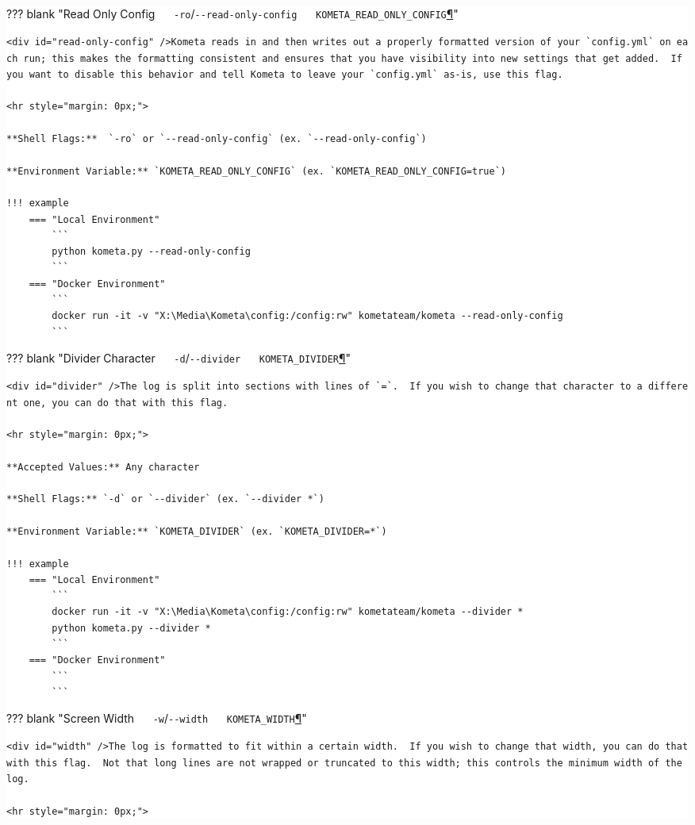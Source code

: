 ??? blank "Read Only Config&nbsp;&nbsp;&nbsp;&nbsp;&nbsp;&nbsp;`-ro`/`--read-only-config`&nbsp;&nbsp;&nbsp;&nbsp;&nbsp;&nbsp;`KOMETA_READ_ONLY_CONFIG`<a class="headerlink" href="#read-only-config" title="Permanent link">¶</a>"

    <div id="read-only-config" />Kometa reads in and then writes out a properly formatted version of your `config.yml` on each run; this makes the formatting consistent and ensures that you have visibility into new settings that get added.  If you want to disable this behavior and tell Kometa to leave your `config.yml` as-is, use this flag.

    <hr style="margin: 0px;">

    **Shell Flags:**  `-ro` or `--read-only-config` (ex. `--read-only-config`)

    **Environment Variable:** `KOMETA_READ_ONLY_CONFIG` (ex. `KOMETA_READ_ONLY_CONFIG=true`)
    
    !!! example
        === "Local Environment"
            ```
            python kometa.py --read-only-config
            ```
        === "Docker Environment"
            ```
            docker run -it -v "X:\Media\Kometa\config:/config:rw" kometateam/kometa --read-only-config
            ```

??? blank "Divider Character&nbsp;&nbsp;&nbsp;&nbsp;&nbsp;&nbsp;`-d`/`--divider`&nbsp;&nbsp;&nbsp;&nbsp;&nbsp;&nbsp;`KOMETA_DIVIDER`<a class="headerlink" href="#divider" title="Permanent link">¶</a>"

    <div id="divider" />The log is split into sections with lines of `=`.  If you wish to change that character to a different one, you can do that with this flag.

    <hr style="margin: 0px;">

    **Accepted Values:** Any character

    **Shell Flags:** `-d` or `--divider` (ex. `--divider *`)

    **Environment Variable:** `KOMETA_DIVIDER` (ex. `KOMETA_DIVIDER=*`)
    
    !!! example
        === "Local Environment"
            ```
            docker run -it -v "X:\Media\Kometa\config:/config:rw" kometateam/kometa --divider *
            python kometa.py --divider *
            ```
        === "Docker Environment"
            ```
            ```

??? blank "Screen Width&nbsp;&nbsp;&nbsp;&nbsp;&nbsp;&nbsp;`-w`/`--width`&nbsp;&nbsp;&nbsp;&nbsp;&nbsp;&nbsp;`KOMETA_WIDTH`<a class="headerlink" href="#width" title="Permanent link">¶</a>"

    <div id="width" />The log is formatted to fit within a certain width.  If you wish to change that width, you can do that with this flag.  Not that long lines are not wrapped or truncated to this width; this controls the minimum width of the log.

    <hr style="margin: 0px;">
